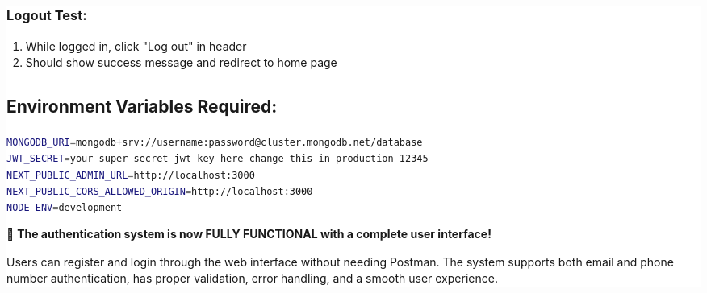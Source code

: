 ### Logout Test:
1. While logged in, click "Log out" in header
2. Should show success message and redirect to home page

## Environment Variables Required:

```bash
MONGODB_URI=mongodb+srv://username:password@cluster.mongodb.net/database
JWT_SECRET=your-super-secret-jwt-key-here-change-this-in-production-12345
NEXT_PUBLIC_ADMIN_URL=http://localhost:3000
NEXT_PUBLIC_CORS_ALLOWED_ORIGIN=http://localhost:3000
NODE_ENV=development
```

🎉 **The authentication system is now FULLY FUNCTIONAL with a complete user interface!** 

Users can register and login through the web interface without needing Postman. The system supports both email and phone number authentication, has proper validation, error handling, and a smooth user experience.
